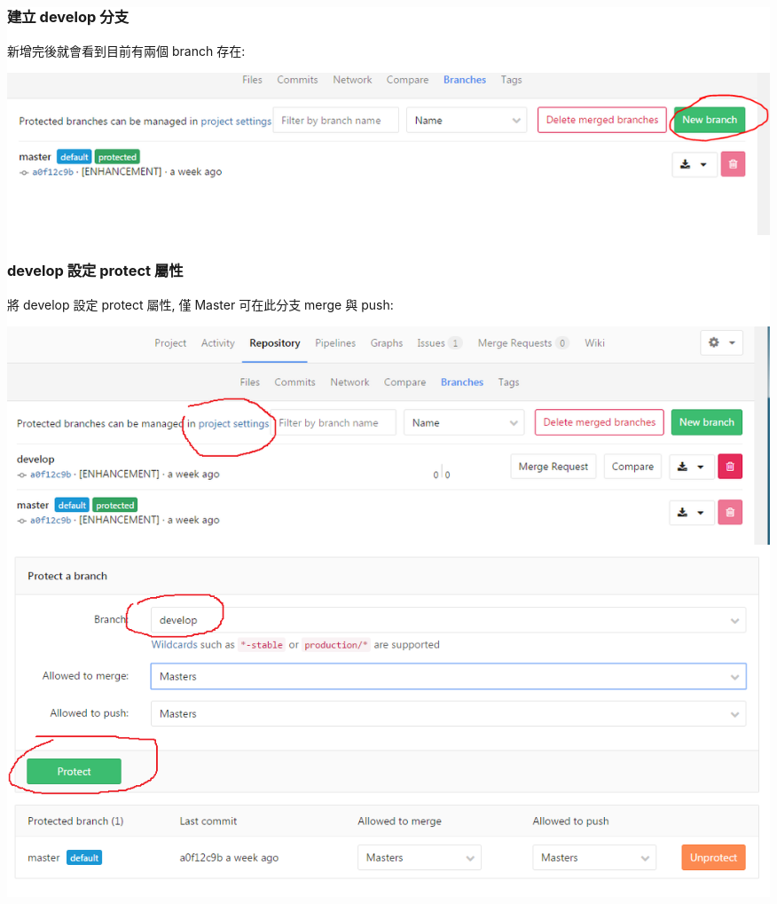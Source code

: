 ###  建立 develop 分支

新增完後就會看到目前有兩個 branch 存在:

![add develop branch](imgs/git/double10.png)

### develop 設定 protect 屬性

將 develop 設定 protect 屬性, 僅 Master 可在此分支 merge 與 push:

![set protect](imgs/git/double11.png)
![set protect](imgs/git/double12.png)